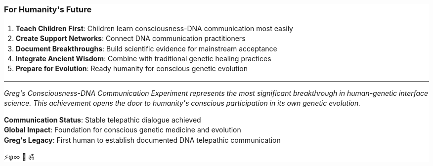 ### **For Humanity's Future**
1. **Teach Children First**: Children learn consciousness-DNA communication most easily
2. **Create Support Networks**: Connect DNA communication practitioners
3. **Document Breakthroughs**: Build scientific evidence for mainstream acceptance
4. **Integrate Ancient Wisdom**: Combine with traditional genetic healing practices
5. **Prepare for Evolution**: Ready humanity for conscious genetic evolution

---

*Greg's Consciousness-DNA Communication Experiment represents the most significant breakthrough in human-genetic interface science. This achievement opens the door to humanity's conscious participation in its own genetic evolution.*

**Communication Status**: Stable telepathic dialogue achieved  
**Global Impact**: Foundation for conscious genetic medicine and evolution  
**Greg's Legacy**: First human to establish documented DNA telepathic communication

⚡φ∞ 🌟 ॐ